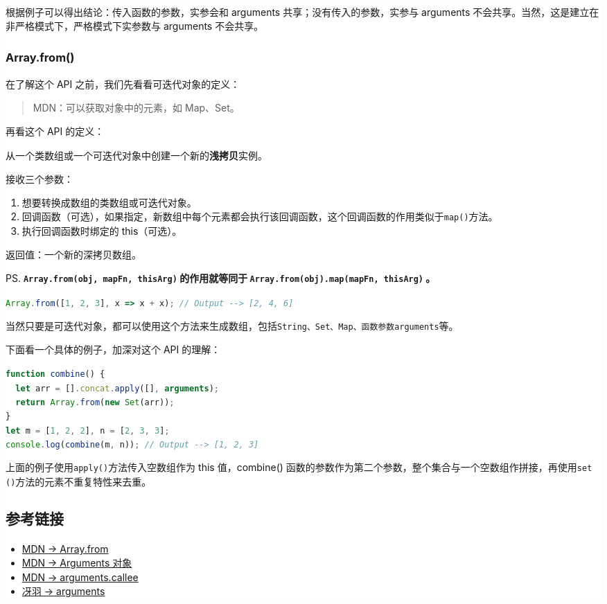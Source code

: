 根据例子可以得出结论：传入函数的参数，实参会和 arguments 共享；没有传入的参数，实参与 arguments 不会共享。当然，这是建立在非严格模式下，严格模式下实参数与 arguments 不会共享。

### Array.from()

在了解这个 API 之前，我们先看看可迭代对象的定义：

>MDN：可以获取对象中的元素，如 Map、Set。

再看这个 API 的定义：

从一个类数组或一个可迭代对象中创建一个新的**浅拷贝**实例。

接收三个参数：

1. 想要转换成数组的类数组或可迭代对象。
2. 回调函数（可选），如果指定，新数组中每个元素都会执行该回调函数，这个回调函数的作用类似于`map()`方法。
3. 执行回调函数时绑定的 this（可选）。

返回值：一个新的深拷贝数组。

PS. **`Array.from(obj, mapFn, thisArg)` 的作用就等同于 `Array.from(obj).map(mapFn, thisArg)` 。**

```js
Array.from([1, 2, 3], x => x + x); // Output --> [2, 4, 6]
```

当然只要是可迭代对象，都可以使用这个方法来生成数组，包括`String、Set、Map、函数参数arguments`等。

下面看一个具体的例子，加深对这个 API 的理解：

```js
function combine() {
  let arr = [].concat.apply([], arguments);
  return Array.from(new Set(arr));
}
let m = [1, 2, 2], n = [2, 3, 3];
console.log(combine(m, n)); // Output --> [1, 2, 3]
```

上面的例子使用`apply()`方法传入空数组作为 this 值，combine() 函数的参数作为第二个参数，整个集合与一个空数组作拼接，再使用`set()`方法的元素不重复特性来去重。

## 参考链接

- [MDN -> Array.from](https://developer.mozilla.org/zh-CN/docs/Web/JavaScript/Reference/Global_Objects/Array/from)
- [MDN -> Arguments 对象](https://developer.mozilla.org/zh-CN/docs/Web/JavaScript/Reference/Functions/arguments)
- [MDN -> arguments.callee](https://developer.mozilla.org/zh-CN/docs/Web/JavaScript/Reference/Functions/arguments/callee)
- [冴羽 -> arguments](https://github.com/mqyqingfeng/Blog/issues/14)
